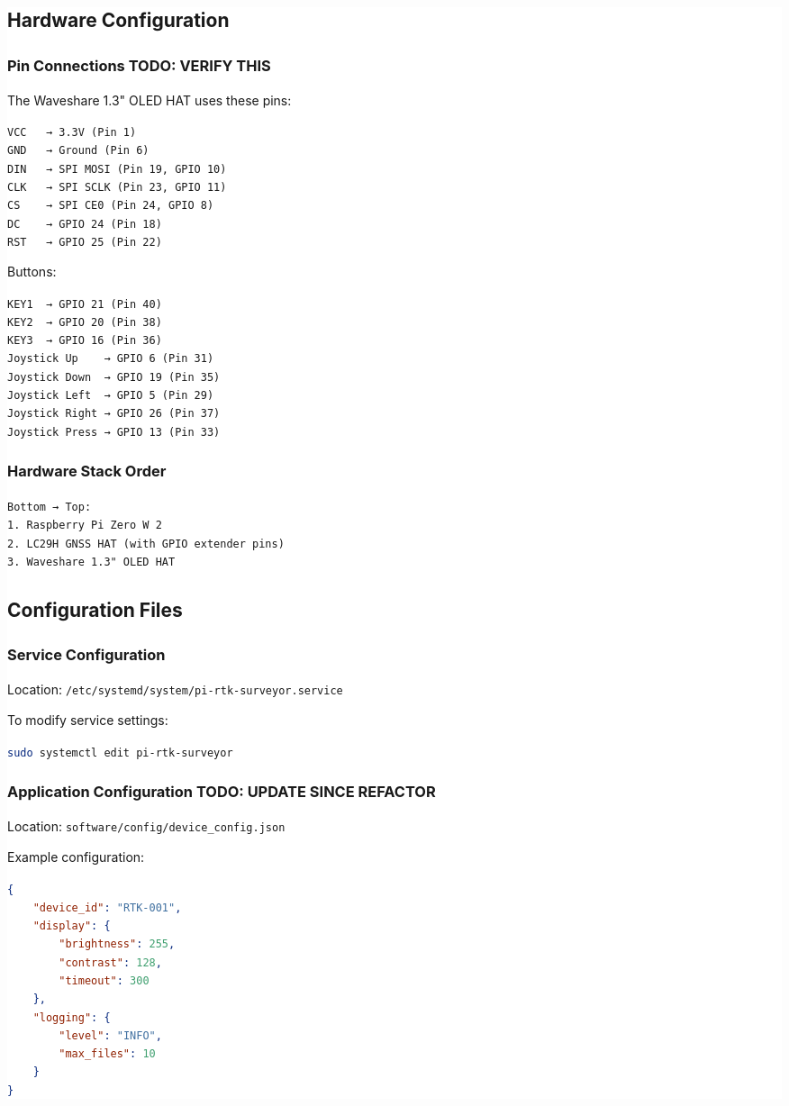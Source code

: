 ## Hardware Configuration

### Pin Connections TODO: VERIFY THIS

The Waveshare 1.3" OLED HAT uses these pins:
```
VCC   → 3.3V (Pin 1)
GND   → Ground (Pin 6) 
DIN   → SPI MOSI (Pin 19, GPIO 10)
CLK   → SPI SCLK (Pin 23, GPIO 11)
CS    → SPI CE0 (Pin 24, GPIO 8)
DC    → GPIO 24 (Pin 18)
RST   → GPIO 25 (Pin 22)
```

Buttons:
```
KEY1  → GPIO 21 (Pin 40)
KEY2  → GPIO 20 (Pin 38)  
KEY3  → GPIO 16 (Pin 36)
Joystick Up    → GPIO 6 (Pin 31)
Joystick Down  → GPIO 19 (Pin 35)
Joystick Left  → GPIO 5 (Pin 29)
Joystick Right → GPIO 26 (Pin 37)
Joystick Press → GPIO 13 (Pin 33)
```

### Hardware Stack Order
```
Bottom → Top:
1. Raspberry Pi Zero W 2
2. LC29H GNSS HAT (with GPIO extender pins)
3. Waveshare 1.3" OLED HAT
```

## Configuration Files

### Service Configuration
Location: `/etc/systemd/system/pi-rtk-surveyor.service`

To modify service settings:
```bash
sudo systemctl edit pi-rtk-surveyor
```

### Application Configuration TODO: UPDATE SINCE REFACTOR
Location: `software/config/device_config.json`

Example configuration:
```json
{
    "device_id": "RTK-001",
    "display": {
        "brightness": 255,
        "contrast": 128,
        "timeout": 300
    },
    "logging": {
        "level": "INFO",
        "max_files": 10
    }
}
```
